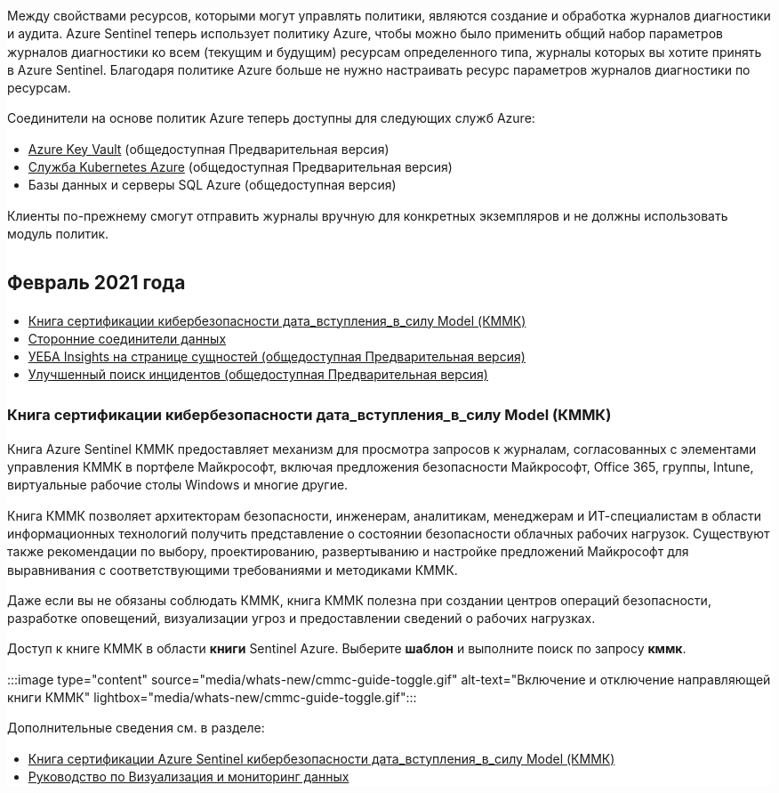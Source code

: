Между свойствами ресурсов, которыми могут управлять политики, являются создание и обработка журналов диагностики и аудита. Azure Sentinel теперь использует политику Azure, чтобы можно было применить общий набор параметров журналов диагностики ко всем (текущим и будущим) ресурсам определенного типа, журналы которых вы хотите принять в Azure Sentinel. Благодаря политике Azure больше не нужно настраивать ресурс параметров журналов диагностики по ресурсам.

Соединители на основе политик Azure теперь доступны для следующих служб Azure:
- [Azure Key Vault](connect-azure-key-vault.md) (общедоступная Предварительная версия)
- [Служба Kubernetes Azure](connect-azure-kubernetes-service.md) (общедоступная Предварительная версия)
- Базы данных и серверы SQL Azure (общедоступная версия)

Клиенты по-прежнему смогут отправить журналы вручную для конкретных экземпляров и не должны использовать модуль политик.

## <a name="february-2021"></a>Февраль 2021 года

- [Книга сертификации кибербезопасности дата_вступления_в_силу Model (КММК)](#cybersecurity-maturity-model-certification-cmmc-workbook)
- [Сторонние соединители данных](#third-party-data-connectors)
- [УЕБА Insights на странице сущностей (общедоступная Предварительная версия)](#ueba-insights-in-the-entity-page-public-preview)
- [Улучшенный поиск инцидентов (общедоступная Предварительная версия)](#improved-incident-search-public-preview)

### <a name="cybersecurity-maturity-model-certification-cmmc-workbook"></a>Книга сертификации кибербезопасности дата_вступления_в_силу Model (КММК)

Книга Azure Sentinel КММК предоставляет механизм для просмотра запросов к журналам, согласованных с элементами управления КММК в портфеле Майкрософт, включая предложения безопасности Майкрософт, Office 365, группы, Intune, виртуальные рабочие столы Windows и многие другие.

Книга КММК позволяет архитекторам безопасности, инженерам, аналитикам, менеджерам и ИТ-специалистам в области информационных технологий получить представление о состоянии безопасности облачных рабочих нагрузок. Существуют также рекомендации по выбору, проектированию, развертыванию и настройке предложений Майкрософт для выравнивания с соответствующими требованиями и методиками КММК.

Даже если вы не обязаны соблюдать КММК, книга КММК полезна при создании центров операций безопасности, разработке оповещений, визуализации угроз и предоставлении сведений о рабочих нагрузках.

Доступ к книге КММК в области **книги** Sentinel Azure. Выберите **шаблон** и выполните поиск по запросу **кммк**.

:::image type="content" source="media/whats-new/cmmc-guide-toggle.gif" alt-text="Включение и отключение направляющей книги КММК" lightbox="media/whats-new/cmmc-guide-toggle.gif":::


Дополнительные сведения см. в разделе:

- [Книга сертификации Azure Sentinel кибербезопасности дата_вступления_в_силу Model (КММК)](https://techcommunity.microsoft.com/t5/public-sector-blog/azure-sentinel-cybersecurity-maturity-model-certification-cmmc/ba-p/2110524)
- [Руководство по Визуализация и мониторинг данных](tutorial-monitor-your-data.md)

